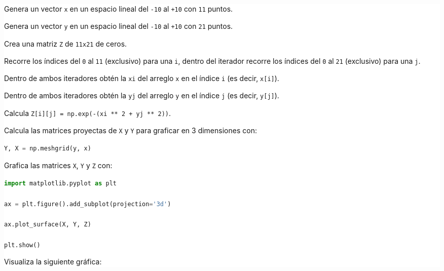 Genera un vector `x` en un espacio lineal del `-10` al `+10` con `11` puntos.

Genera un vector `y` en un espacio lineal del `-10` al `+10` con `21` puntos.

Crea una matriz `Z` de `11x21` de ceros.

Recorre los índices del `0` al `11` (exclusivo) para una `i`, dentro del iterador recorre los índices del `0` al `21` (exclusivo) para una `j`.

Dentro de ambos iteradores obtén la `xi` del arreglo `x` en el índice `i` (es decir, `x[i]`).

Dentro de ambos iteradores obtén la `yj` del arreglo `y` en el índice `j` (es decir, `y[j]`).

Calcula `Z[i][j] = np.exp(-(xi ** 2 + yj ** 2))`.

Calcula las matrices proyectas de `X` y `Y` para graficar en 3 dimensiones con:

```py
Y, X = np.meshgrid(y, x)
```

Grafica las matrices `X`, `Y` y `Z` con:

```py
import matplotlib.pyplot as plt

ax = plt.figure().add_subplot(projection='3d')

ax.plot_surface(X, Y, Z)

plt.show()
```

Visualiza la siguiente gráfica:
